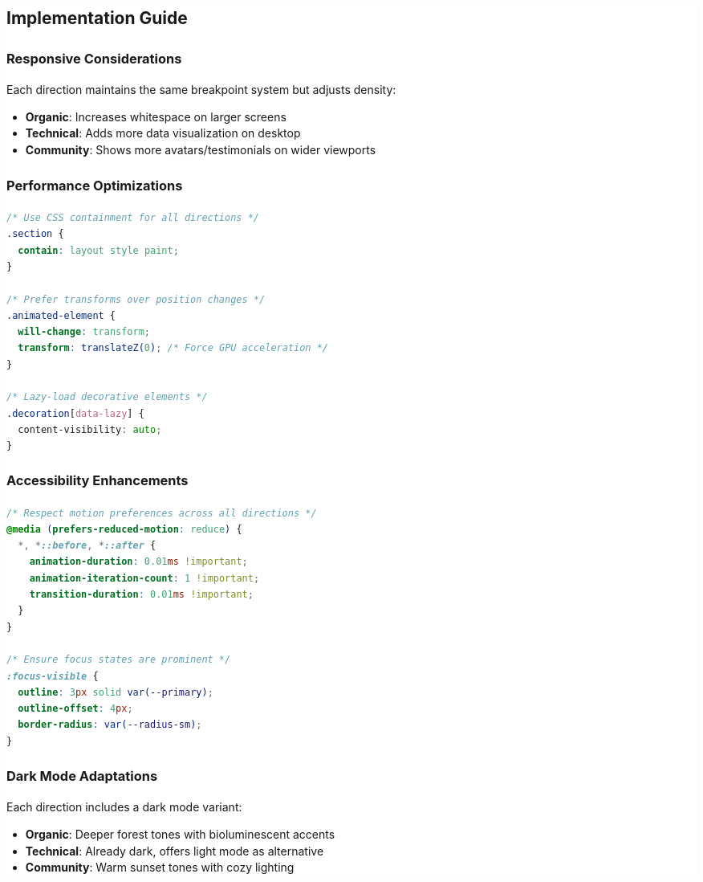 
## Implementation Guide

### Responsive Considerations
Each direction maintains the same breakpoint system but adjusts density:
- **Organic**: Increases whitespace on larger screens
- **Technical**: Adds more data visualization on desktop
- **Community**: Shows more avatars/testimonials on wider viewports

### Performance Optimizations
```css
/* Use CSS containment for all directions */
.section {
  contain: layout style paint;
}

/* Prefer transforms over position changes */
.animated-element {
  will-change: transform;
  transform: translateZ(0); /* Force GPU acceleration */
}

/* Lazy-load decorative elements */
.decoration[data-lazy] {
  content-visibility: auto;
}
```

### Accessibility Enhancements
```css
/* Respect motion preferences across all directions */
@media (prefers-reduced-motion: reduce) {
  *, *::before, *::after {
    animation-duration: 0.01ms !important;
    animation-iteration-count: 1 !important;
    transition-duration: 0.01ms !important;
  }
}

/* Ensure focus states are prominent */
:focus-visible {
  outline: 3px solid var(--primary);
  outline-offset: 4px;
  border-radius: var(--radius-sm);
}
```

### Dark Mode Adaptations
Each direction includes a dark mode variant:
- **Organic**: Deeper forest tones with bioluminescent accents
- **Technical**: Already dark, offers light mode as alternative
- **Community**: Warm sunset tones with cozy lighting
